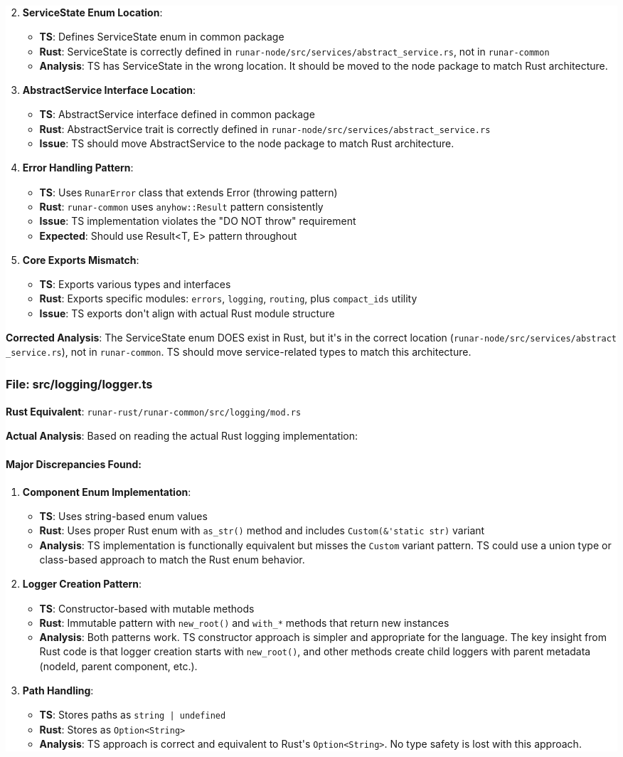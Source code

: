 2. **ServiceState Enum Location**:
   - **TS**: Defines ServiceState enum in common package
   - **Rust**: ServiceState is correctly defined in `runar-node/src/services/abstract_service.rs`, not in `runar-common`
   - **Analysis**: TS has ServiceState in the wrong location. It should be moved to the node package to match Rust architecture.

3. **AbstractService Interface Location**:
   - **TS**: AbstractService interface defined in common package
   - **Rust**: AbstractService trait is correctly defined in `runar-node/src/services/abstract_service.rs`
   - **Issue**: TS should move AbstractService to the node package to match Rust architecture.

4. **Error Handling Pattern**:
   - **TS**: Uses `RunarError` class that extends Error (throwing pattern)
   - **Rust**: `runar-common` uses `anyhow::Result` pattern consistently
   - **Issue**: TS implementation violates the "DO NOT throw" requirement
   - **Expected**: Should use Result<T, E> pattern throughout

5. **Core Exports Mismatch**:
   - **TS**: Exports various types and interfaces
   - **Rust**: Exports specific modules: `errors`, `logging`, `routing`, plus `compact_ids` utility
   - **Issue**: TS exports don't align with actual Rust module structure

**Corrected Analysis**: The ServiceState enum DOES exist in Rust, but it's in the correct location (`runar-node/src/services/abstract_service.rs`), not in `runar-common`. TS should move service-related types to match this architecture.

### File: src/logging/logger.ts

**Rust Equivalent**: `runar-rust/runar-common/src/logging/mod.rs`

**Actual Analysis**: Based on reading the actual Rust logging implementation:

#### Major Discrepancies Found:

1. **Component Enum Implementation**:
   - **TS**: Uses string-based enum values
   - **Rust**: Uses proper Rust enum with `as_str()` method and includes `Custom(&'static str)` variant
   - **Analysis**: TS implementation is functionally equivalent but misses the `Custom` variant pattern. TS could use a union type or class-based approach to match the Rust enum behavior.

2. **Logger Creation Pattern**:
   - **TS**: Constructor-based with mutable methods
   - **Rust**: Immutable pattern with `new_root()` and `with_*` methods that return new instances
   - **Analysis**: Both patterns work. TS constructor approach is simpler and appropriate for the language. The key insight from Rust code is that logger creation starts with `new_root()`, and other methods create child loggers with parent metadata (nodeId, parent component, etc.).

3. **Path Handling**:
   - **TS**: Stores paths as `string | undefined`
   - **Rust**: Stores as `Option<String>`
   - **Analysis**: TS approach is correct and equivalent to Rust's `Option<String>`. No type safety is lost with this approach.
